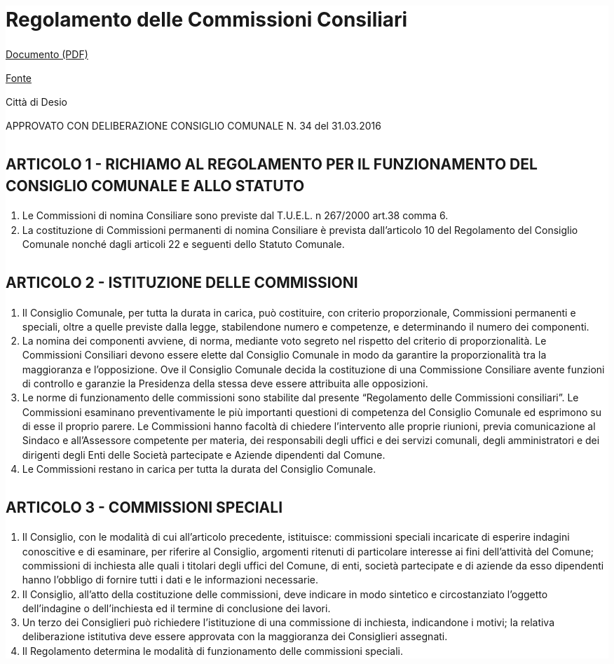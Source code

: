# Regolamento delle Commissioni Consiliari

[Documento (PDF)](/data/Regolamento%20delle%20Commissioni%20Consiliari.pdf)

[Fonte](https://www.comune.desio.mb.it/servizi/regolamenti/regolamenti_fase02.aspx?ID=272)

Città di Desio

APPROVATO CON DELIBERAZIONE CONSIGLIO COMUNALE N. 34 del 31.03.2016

## ARTICOLO 1 - RICHIAMO AL REGOLAMENTO PER IL FUNZIONAMENTO DEL CONSIGLIO COMUNALE E ALLO STATUTO

1. Le Commissioni di nomina Consiliare sono previste dal T.U.E.L. n 267/2000 art.38 comma 6.
2. La costituzione di Commissioni permanenti di nomina Consiliare è prevista dall’articolo 10 del Regolamento del Consiglio Comunale nonché dagli articoli 22 e seguenti dello Statuto Comunale.

## ARTICOLO 2 - ISTITUZIONE DELLE COMMISSIONI

1. Il Consiglio Comunale, per tutta la durata in carica, può costituire, con criterio proporzionale, Commissioni permanenti e speciali, oltre a quelle previste dalla legge, stabilendone numero e competenze, e determinando il numero dei componenti.
2. La nomina dei componenti avviene, di norma, mediante voto segreto nel rispetto del criterio di proporzionalità.
Le Commissioni Consiliari devono essere elette dal Consiglio Comunale in modo da garantire la proporzionalità tra la maggioranza e l’opposizione. Ove il Consiglio Comunale decida la costituzione di una Commissione Consiliare avente funzioni di controllo e garanzie la Presidenza della stessa deve essere attribuita alle opposizioni.
3. Le norme di funzionamento delle commissioni sono stabilite dal presente “Regolamento delle Commissioni consiliari”.
Le Commissioni esaminano preventivamente le più importanti questioni di competenza del Consiglio Comunale ed esprimono su di esse il proprio parere. Le Commissioni hanno facoltà di chiedere l’intervento alle proprie riunioni, previa comunicazione al Sindaco e all’Assessore competente per materia, dei responsabili degli uffici e dei servizi comunali, degli amministratori e dei dirigenti degli Enti delle Società partecipate e Aziende dipendenti dal Comune.
4. Le Commissioni restano in carica per tutta la durata del Consiglio Comunale.

## ARTICOLO 3 - COMMISSIONI SPECIALI

1. Il Consiglio, con le modalità di cui all’articolo precedente, istituisce:
 commissioni speciali incaricate di esperire indagini conoscitive e di esaminare, per riferire al Consiglio, argomenti ritenuti di particolare interesse ai fini dell’attività del Comune;
 commissioni di inchiesta alle quali i titolari degli uffici del Comune, di enti, società partecipate e di aziende da esso dipendenti hanno l’obbligo di fornire tutti i dati e le informazioni necessarie.
2. Il Consiglio, all’atto della costituzione delle commissioni, deve indicare in modo sintetico e circostanziato l’oggetto dell’indagine o dell’inchiesta ed il termine di conclusione dei lavori.
3. Un terzo dei Consiglieri può richiedere l’istituzione di una commissione di inchiesta, indicandone i motivi; la relativa deliberazione istitutiva deve essere approvata con la maggioranza dei Consiglieri assegnati.
4. Il Regolamento determina le modalità di funzionamento delle commissioni speciali.
